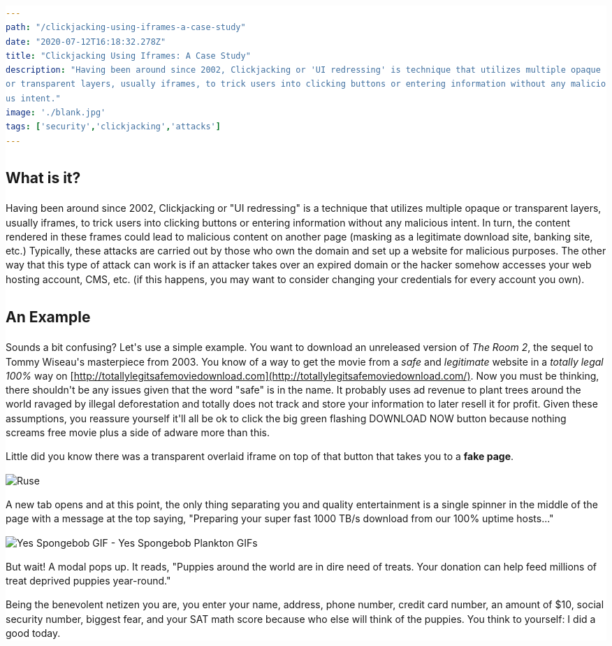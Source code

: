 ```yaml
---
path: "/clickjacking-using-iframes-a-case-study"
date: "2020-07-12T16:18:32.278Z"
title: "Clickjacking Using Iframes: A Case Study"
description: "Having been around since 2002, Clickjacking or 'UI redressing' is technique that utilizes multiple opaque or transparent layers, usually iframes, to trick users into clicking buttons or entering information without any malicious intent."
image: './blank.jpg'
tags: ['security','clickjacking','attacks']
---
```


## What is it?

Having been around since 2002, Clickjacking or "UI redressing" is a technique that utilizes multiple opaque or transparent layers, usually iframes, to trick users into clicking buttons or entering information without any malicious intent. In turn, the content rendered in these frames could lead to malicious content on another page (masking as a legitimate download site, banking site, etc.) Typically, these attacks are carried out by those who own the domain and set up a website for malicious purposes. The other way that this type of attack can work is if an attacker takes over an expired domain or the hacker somehow accesses your web hosting account, CMS, etc. (if this happens, you may want to consider changing your credentials for every account you own).

## An Example

Sounds a bit confusing? Let's use a simple example. You want to download an unreleased version of *The Room 2*, the sequel to Tommy Wiseau's masterpiece from 2003. You know of a way to get the movie from a *safe* and *legitimate* website in a *totally legal 100%* way on [http://totallylegitsafemoviedownload.com](http://totallylegitsafemoviedownload.com/). Now you must be thinking, there shouldn't be any issues given that the word "safe" is in the name. It probably uses ad revenue to plant trees around the world ravaged by illegal deforestation and totally does not track and store your information to later resell it for profit. Given these assumptions, you reassure yourself it'll all be ok to click the big green flashing DOWNLOAD NOW button because nothing screams free movie plus a side of adware more than this.

Little did you know there was a transparent overlaid iframe on top of that button that takes you to a **fake page**.

![Ruse](https://i.kym-cdn.com/photos/images/original/000/692/118/2db.jpg)

A new tab opens and at this point, the only thing separating you and quality entertainment is a single spinner in the middle of the page with a message at the top saying, "Preparing your super fast 1000 TB/s download from our 100% uptime hosts..."

![Yes Spongebob GIF - Yes Spongebob Plankton GIFs](https://media1.tenor.com/images/2676bbb3b2f48a87d7f90aaf8390a8f9/tenor.gif?itemid=10466614)

But wait! A modal pops up. It reads, "Puppies around the world are in dire need of treats. Your donation can help feed millions of treat deprived puppies year-round."

Being the benevolent netizen you are, you enter your name, address, phone number, credit card number, an amount of $10, social security number, biggest fear, and your SAT math score because who else will think of the puppies. You think to yourself: I did a good today.

